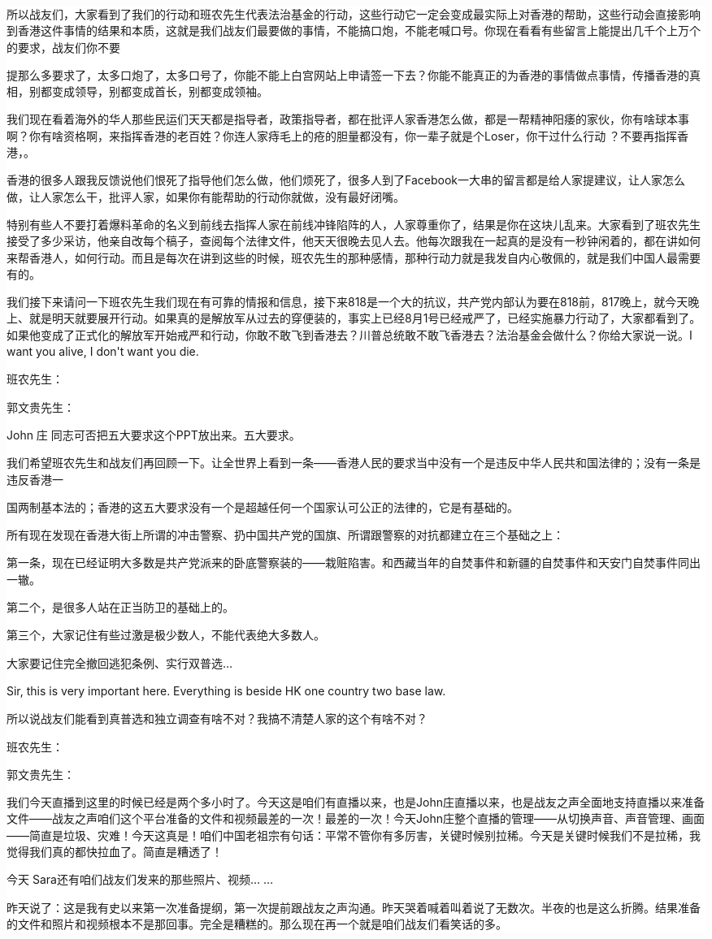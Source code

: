 
所以战友们，大家看到了我们的行动和班农先生代表法治基金的行动，这些行动它一定会变成最实际上对香港的帮助，这些行动会直接影响到香港这件事情的结果和本质，这就是我们战友们最要做的事情，不能搞口炮，不能老喊口号。你现在看看有些留言上能提出几千个上万个的要求，战友们你不要

提那么多要求了，太多口炮了，太多口号了，你能不能上白宫网站上申请签一下去？你能不能真正的为香港的事情做点事情，传播香港的真相，别都变成领导，别都变成首长，别都变成领袖。 


我们现在看着海外的华人那些民运们天天都是指导者，政策指导者，都在批评人家香港怎么做，都是一帮精神阳痿的家伙，你有啥球本事啊？你有啥资格啊，来指挥香港的老百姓？你连人家痔毛上的疮的胆量都没有，你一辈子就是个Loser，你干过什么行动 ？不要再指挥香港，。 


香港的很多人跟我反馈说他们恨死了指导他们怎么做，他们烦死了，很多人到了Facebook一大串的留言都是给人家提建议，让人家怎么做，让人家怎么干，批评人家，如果你有能帮助的行动你就做，没有最好闭嘴。 


特别有些人不要打着爆料革命的名义到前线去指挥人家在前线冲锋陷阵的人，人家尊重你了，结果是你在这块儿乱来。大家看到了班农先生接受了多少采访，他亲自改每个稿子，查阅每个法律文件，他天天很晚去见人去。他每次跟我在一起真的是没有一秒钟闲着的，都在讲如何来帮香港人，如何行动。而且是每次在讲到这些的时候，班农先生的那种感情，那种行动力就是我发自内心敬佩的，就是我们中国人最需要有的。 


我们接下来请问一下班农先生我们现在有可靠的情报和信息，接下来818是一个大的抗议，共产党内部认为要在818前，817晚上，就今天晚上、就是明天就要展开行动。如果真的是解放军从过去的穿便装的，事实上已经8月1号已经戒严了，已经实施暴力行动了，大家都看到了。如果他变成了正式化的解放军开始戒严和行动，你敢不敢飞到香港去？川普总统敢不敢飞香港去？法治基金会做什么？你给大家说一说。I want you alive, I don't want you die. 


班农先生： 


郭文贵先生： 

John  庄 同志可否把五大要求这个PPT放出来。五大要求。 


我们希望班农先生和战友们再回顾一下。让全世界上看到一条——香港人民的要求当中没有一个是违反中华人民共和国法律的；没有一条是违反香港一

国两制基本法的；香港的这五大要求没有一个是超越任何一个国家认可公正的法律的，它是有基础的。 


所有现在发现在香港大街上所谓的冲击警察、扔中国共产党的国旗、所谓跟警察的对抗都建立在三个基础之上： 


第一条，现在已经证明大多数是共产党派来的卧底警察装的——栽赃陷害。和西藏当年的自焚事件和新疆的自焚事件和天安门自焚事件同出一辙。 


第二个，是很多人站在正当防卫的基础上的。 


第三个，大家记住有些过激是极少数人，不能代表绝大多数人。 


大家要记住完全撤回逃犯条例、实行双普选… 

Sir, this is very important here. Everything is beside HK one country two base law. 

所以说战友们能看到真普选和独立调查有啥不对？我搞不清楚人家的这个有啥不对？ 


班农先生： 


郭文贵先生： 

我们今天直播到这里的时候已经是两个多小时了。今天这是咱们有直播以来，也是John庄直播以来，也是战友之声全面地支持直播以来准备文件——战友之声咱们这个平台准备的文件和视频最差的一次！最差的一次！今天John庄整个直播的管理——从切换声音、声音管理、画面——简直是垃圾、灾难！今天这真是！咱们中国老祖宗有句话：平常不管你有多厉害，关键时候别拉稀。今天是关键时候我们不是拉稀，我觉得我们真的都快拉血了。简直是糟透了！ 


今天 Sara还有咱们战友们发来的那些照片、视频… … 

昨天说了：这是我有史以来第一次准备提纲，第一次提前跟战友之声沟通。昨天哭着喊着叫着说了无数次。半夜的也是这么折腾。结果准备的文件和照片和视频根本不是那回事。完全是糟糕的。那么现在再一个就是咱们战友们看笑话的多。 
